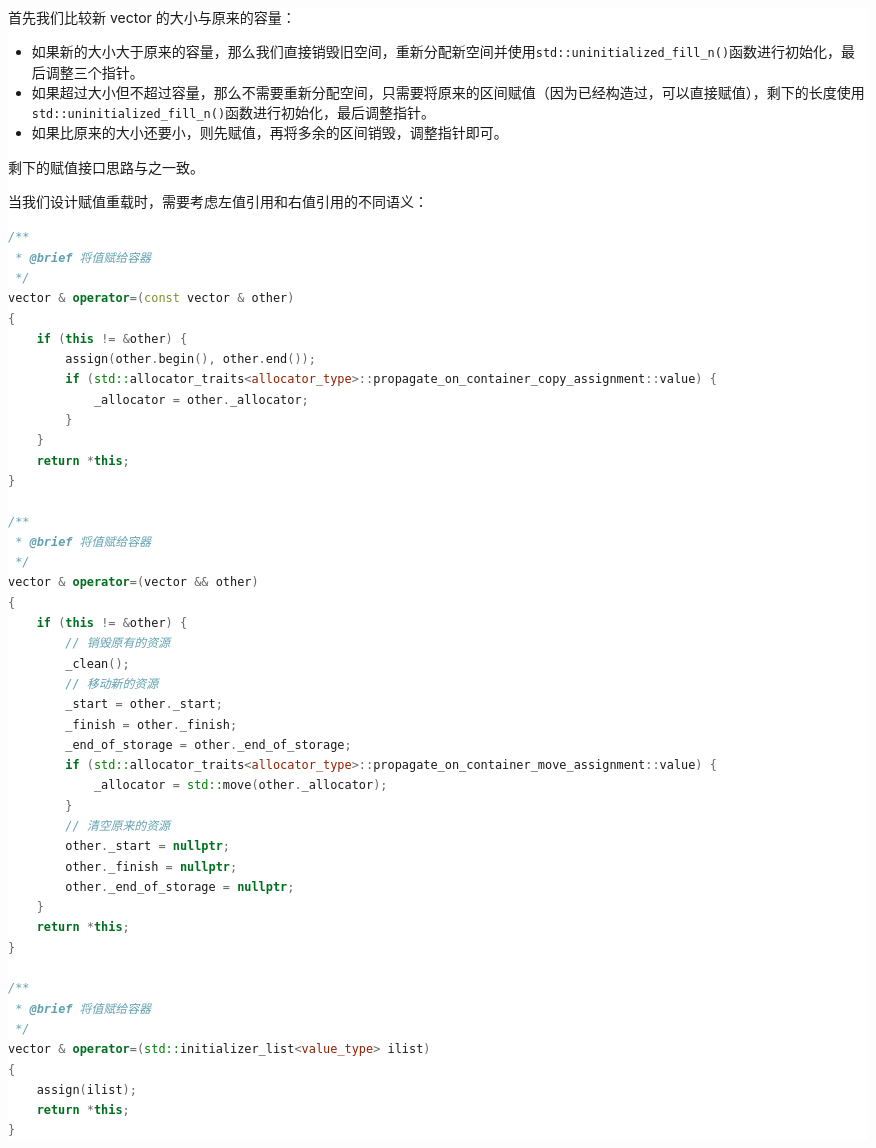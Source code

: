 首先我们比较新 vector 的大小与原来的容量：

+ 如果新的大小大于原来的容量，那么我们直接销毁旧空间，重新分配新空间并使用`std::uninitialized_fill_n()`函数进行初始化，最后调整三个指针。
+ 如果超过大小但不超过容量，那么不需要重新分配空间，只需要将原来的区间赋值（因为已经构造过，可以直接赋值），剩下的长度使用`std::uninitialized_fill_n()`函数进行初始化，最后调整指针。
+ 如果比原来的大小还要小，则先赋值，再将多余的区间销毁，调整指针即可。

剩下的赋值接口思路与之一致。

当我们设计赋值重载时，需要考虑左值引用和右值引用的不同语义：

```c++
/**
 * @brief 将值赋给容器
 */
vector & operator=(const vector & other)
{
    if (this != &other) {
        assign(other.begin(), other.end());
        if (std::allocator_traits<allocator_type>::propagate_on_container_copy_assignment::value) {
            _allocator = other._allocator;
        }
    }
    return *this;
}

/**
 * @brief 将值赋给容器
 */
vector & operator=(vector && other)
{
    if (this != &other) {
        // 销毁原有的资源
        _clean();
        // 移动新的资源
        _start = other._start;
        _finish = other._finish;
        _end_of_storage = other._end_of_storage;
        if (std::allocator_traits<allocator_type>::propagate_on_container_move_assignment::value) {
            _allocator = std::move(other._allocator);
        }
        // 清空原来的资源
        other._start = nullptr;
        other._finish = nullptr;
        other._end_of_storage = nullptr;
    }
    return *this;
}

/**
 * @brief 将值赋给容器
 */
vector & operator=(std::initializer_list<value_type> ilist)
{
    assign(ilist);
    return *this;
}
```
